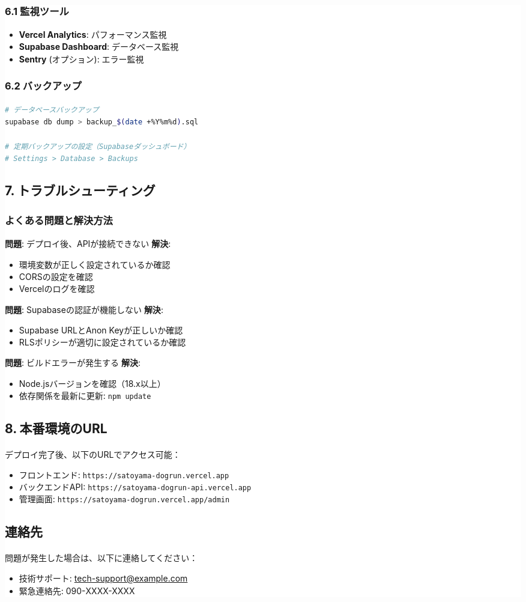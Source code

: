 ### 6.1 監視ツール

- **Vercel Analytics**: パフォーマンス監視
- **Supabase Dashboard**: データベース監視
- **Sentry** (オプション): エラー監視

### 6.2 バックアップ

```bash
# データベースバックアップ
supabase db dump > backup_$(date +%Y%m%d).sql

# 定期バックアップの設定（Supabaseダッシュボード）
# Settings > Database > Backups
```

## 7. トラブルシューティング

### よくある問題と解決方法

**問題**: デプロイ後、APIが接続できない
**解決**: 
- 環境変数が正しく設定されているか確認
- CORSの設定を確認
- Vercelのログを確認

**問題**: Supabaseの認証が機能しない
**解決**:
- Supabase URLとAnon Keyが正しいか確認
- RLSポリシーが適切に設定されているか確認

**問題**: ビルドエラーが発生する
**解決**:
- Node.jsバージョンを確認（18.x以上）
- 依存関係を最新に更新: `npm update`

## 8. 本番環境のURL

デプロイ完了後、以下のURLでアクセス可能：

- フロントエンド: `https://satoyama-dogrun.vercel.app`
- バックエンドAPI: `https://satoyama-dogrun-api.vercel.app`
- 管理画面: `https://satoyama-dogrun.vercel.app/admin`

## 連絡先

問題が発生した場合は、以下に連絡してください：

- 技術サポート: tech-support@example.com
- 緊急連絡先: 090-XXXX-XXXX